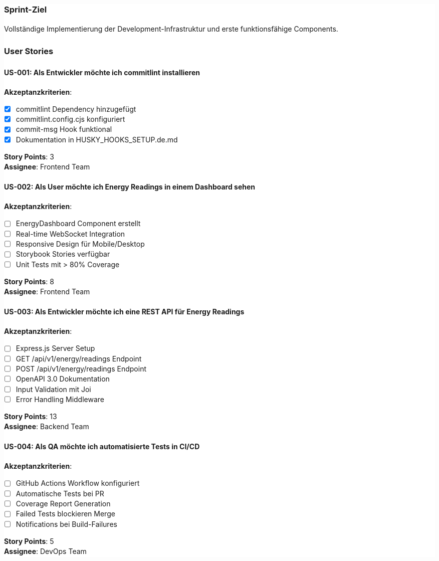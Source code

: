 ### Sprint-Ziel
Vollständige Implementierung der Development-Infrastruktur und erste funktionsfähige Components.

### User Stories

#### US-001: Als Entwickler möchte ich commitlint installieren
**Akzeptanzkriterien**:
- [x] commitlint Dependency hinzugefügt
- [x] commitlint.config.cjs konfiguriert
- [x] commit-msg Hook funktional
- [x] Dokumentation in HUSKY_HOOKS_SETUP.de.md

**Story Points**: 3  
**Assignee**: Frontend Team  

#### US-002: Als User möchte ich Energy Readings in einem Dashboard sehen
**Akzeptanzkriterien**:
- [ ] EnergyDashboard Component erstellt
- [ ] Real-time WebSocket Integration
- [ ] Responsive Design für Mobile/Desktop
- [ ] Storybook Stories verfügbar
- [ ] Unit Tests mit > 80% Coverage

**Story Points**: 8  
**Assignee**: Frontend Team

#### US-003: Als Entwickler möchte ich eine REST API für Energy Readings
**Akzeptanzkriterien**:
- [ ] Express.js Server Setup
- [ ] GET /api/v1/energy/readings Endpoint
- [ ] POST /api/v1/energy/readings Endpoint
- [ ] OpenAPI 3.0 Dokumentation
- [ ] Input Validation mit Joi
- [ ] Error Handling Middleware

**Story Points**: 13  
**Assignee**: Backend Team

#### US-004: Als QA möchte ich automatisierte Tests in CI/CD
**Akzeptanzkriterien**:
- [ ] GitHub Actions Workflow konfiguriert
- [ ] Automatische Tests bei PR
- [ ] Coverage Report Generation
- [ ] Failed Tests blockieren Merge
- [ ] Notifications bei Build-Failures

**Story Points**: 5  
**Assignee**: DevOps Team
